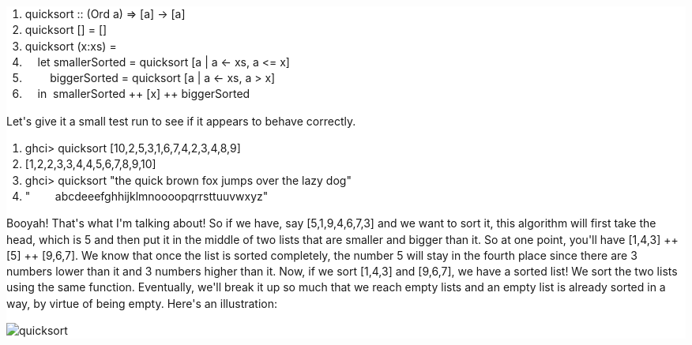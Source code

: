 <div class="dp-highlighter nogutter"><div class="bar"></div><ol class="dp-hs" start="1"><li class="alt"><span><span>quicksort</span><span class="syntax_operators">&nbsp;::&nbsp;</span><span>(</span><span class="type_constructors">Ord</span><span>&nbsp;a)</span><span class="syntax_operators">&nbsp;=&gt;&nbsp;</span><span>[a]</span><span class="syntax_operators">&nbsp;-&gt;&nbsp;</span><span>[a]&nbsp;&nbsp;</span></span></li><li class=""><span>quicksort&nbsp;[]<span class="common_operators">&nbsp;=&nbsp;</span><span>[]&nbsp;&nbsp;</span></span></li><li class="alt"><span>quicksort&nbsp;(x:xs)<span class="common_operators">&nbsp;=&nbsp;</span><span>&nbsp;&nbsp;</span></span></li><li class=""><span>&nbsp;&nbsp;&nbsp;&nbsp;<span class="keyword">let</span><span>&nbsp;smallerSorted</span><span class="common_operators">&nbsp;=&nbsp;</span><span>quicksort&nbsp;[a</span><span class="common_operators">&nbsp;|&nbsp;</span><span>a</span><span class="syntax_operators">&nbsp;&lt;-&nbsp;</span><span>xs,&nbsp;a</span><span class="common_operators">&nbsp;&lt;=&nbsp;</span><span>x]&nbsp;&nbsp;</span></span></li><li class="alt"><span>&nbsp;&nbsp;&nbsp;&nbsp;&nbsp;&nbsp;&nbsp;&nbsp;biggerSorted<span class="common_operators">&nbsp;=&nbsp;</span><span>quicksort&nbsp;[a</span><span class="common_operators">&nbsp;|&nbsp;</span><span>a</span><span class="syntax_operators">&nbsp;&lt;-&nbsp;</span><span>xs,&nbsp;a</span><span class="common_operators">&nbsp;&gt;&nbsp;</span><span>x]&nbsp;&nbsp;</span></span></li><li class=""><span>&nbsp;&nbsp;&nbsp;&nbsp;<span class="keyword">in</span><span>&nbsp;&nbsp;smallerSorted</span><span class="common_operators">&nbsp;++&nbsp;</span><span>[x]</span><span class="common_operators">&nbsp;++&nbsp;</span><span>biggerSorted&nbsp;&nbsp;</span></span></li></ol></div><pre name="code" class="haskell:hs" style="display: none;">quicksort :: (Ord a) =&gt; [a] -&gt; [a]
quicksort [] = []
quicksort (x:xs) = 
    let smallerSorted = quicksort [a | a &lt;- xs, a &lt;= x]
        biggerSorted = quicksort [a | a &lt;- xs, a &gt; x]
    in  smallerSorted ++ [x] ++ biggerSorted
</pre>
<p>Let's give it a small test run to see if it appears to behave correctly.</p>
<div class="dp-highlighter nogutter"><div class="bar"></div><ol class="dp-hs" start="1"><li class="alt"><span><span class="ghci">ghci&gt;</span><span>&nbsp;quicksort&nbsp;[</span><span class="numbers">10</span><span>,</span><span class="numbers">2</span><span>,</span><span class="numbers">5</span><span>,</span><span class="numbers">3</span><span>,</span><span class="numbers">1</span><span>,</span><span class="numbers">6</span><span>,</span><span class="numbers">7</span><span>,</span><span class="numbers">4</span><span>,</span><span class="numbers">2</span><span>,</span><span class="numbers">3</span><span>,</span><span class="numbers">4</span><span>,</span><span class="numbers">8</span><span>,</span><span class="numbers">9</span><span>]&nbsp;&nbsp;</span></span></li><li class=""><span>[<span class="numbers">1</span><span>,</span><span class="numbers">2</span><span>,</span><span class="numbers">2</span><span>,</span><span class="numbers">3</span><span>,</span><span class="numbers">3</span><span>,</span><span class="numbers">4</span><span>,</span><span class="numbers">4</span><span>,</span><span class="numbers">5</span><span>,</span><span class="numbers">6</span><span>,</span><span class="numbers">7</span><span>,</span><span class="numbers">8</span><span>,</span><span class="numbers">9</span><span>,</span><span class="numbers">10</span><span>]&nbsp;&nbsp;</span></span></li><li class="alt"><span><span class="ghci">ghci&gt;</span><span>&nbsp;quicksort&nbsp;</span><span class="string">"the&nbsp;quick&nbsp;brown&nbsp;fox&nbsp;jumps&nbsp;over&nbsp;the&nbsp;lazy&nbsp;dog"</span><span>&nbsp;&nbsp;</span></span></li><li class=""><span><span class="string">"&nbsp;&nbsp;&nbsp;&nbsp;&nbsp;&nbsp;&nbsp;&nbsp;abcdeeefghhijklmnoooopqrrsttuuvwxyz"</span><span>&nbsp;&nbsp;</span></span></li></ol></div><pre name="code" class="haskell:ghci" style="display: none;">ghci&gt; quicksort [10,2,5,3,1,6,7,4,2,3,4,8,9]
[1,2,2,3,3,4,4,5,6,7,8,9,10]
ghci&gt; quicksort "the quick brown fox jumps over the lazy dog"
"        abcdeeefghhijklmnoooopqrrsttuuvwxyz"
</pre>
<p>Booyah! That's what I'm talking about! So if we have, say <span class="fixed">[5,1,9,4,6,7,3]</span> and we want to sort it, this algorithm will first take the head, which is <span class="fixed">5</span> and then put it in the middle of two lists that are smaller and bigger than it. So at one point, you'll have <span class="fixed">[1,4,3] ++ [5] ++ [9,6,7]</span>. We know that once the list is sorted completely, the number <span class="fixed">5</span> will stay in the fourth place since there are 3 numbers lower than it and 3 numbers higher than it. Now, if we sort <span class="fixed">[1,4,3]</span> and <span class="fixed">[9,6,7]</span>, we have a sorted list! We sort the two lists using the same function. Eventually, we'll break it up so much that we reach empty lists and an empty list is already sorted in a way, by virtue of being empty. Here's an illustration:</p>
<img src="http://s3.amazonaws.com/lyah/quicksort.png" alt="quicksort" class="center" width="799" height="332">